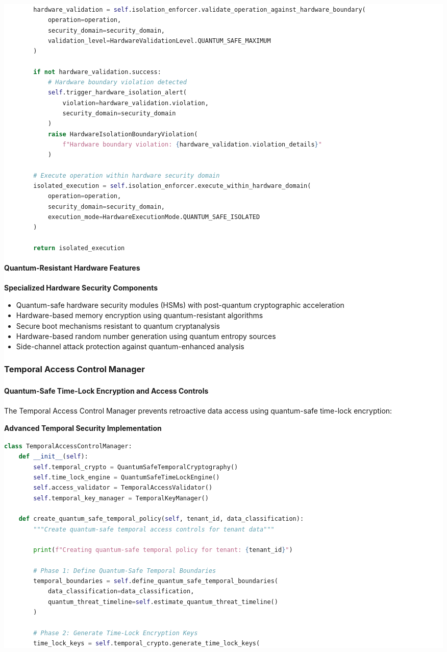 ```python
        hardware_validation = self.isolation_enforcer.validate_operation_against_hardware_boundary(
            operation=operation,
            security_domain=security_domain,
            validation_level=HardwareValidationLevel.QUANTUM_SAFE_MAXIMUM
        )
        
        if not hardware_validation.success:
            # Hardware boundary violation detected
            self.trigger_hardware_isolation_alert(
                violation=hardware_validation.violation,
                security_domain=security_domain
            )
            raise HardwareIsolationBoundaryViolation(
                f"Hardware boundary violation: {hardware_validation.violation_details}"
            )
        
        # Execute operation within hardware security domain
        isolated_execution = self.isolation_enforcer.execute_within_hardware_domain(
            operation=operation,
            security_domain=security_domain,
            execution_mode=HardwareExecutionMode.QUANTUM_SAFE_ISOLATED
        )
        
        return isolated_execution
```

#### Quantum-Resistant Hardware Features

**Specialized Hardware Security Components**
- Quantum-safe hardware security modules (HSMs) with post-quantum cryptographic acceleration
- Hardware-based memory encryption using quantum-resistant algorithms
- Secure boot mechanisms resistant to quantum cryptanalysis
- Hardware-based random number generation using quantum entropy sources
- Side-channel attack protection against quantum-enhanced analysis

### Temporal Access Control Manager

#### Quantum-Safe Time-Lock Encryption and Access Controls

The Temporal Access Control Manager prevents retroactive data access using quantum-safe time-lock encryption:

**Advanced Temporal Security Implementation**
```python
class TemporalAccessControlManager:
    def __init__(self):
        self.temporal_crypto = QuantumSafeTemporalCryptography()
        self.time_lock_engine = QuantumSafeTimeLockEngine()
        self.access_validator = TemporalAccessValidator()
        self.temporal_key_manager = TemporalKeyManager()
        
    def create_quantum_safe_temporal_policy(self, tenant_id, data_classification):
        """Create quantum-safe temporal access controls for tenant data"""
        
        print(f"Creating quantum-safe temporal policy for tenant: {tenant_id}")
        
        # Phase 1: Define Quantum-Safe Temporal Boundaries
        temporal_boundaries = self.define_quantum_safe_temporal_boundaries(
            data_classification=data_classification,
            quantum_threat_timeline=self.estimate_quantum_threat_timeline()
        )
        
        # Phase 2: Generate Time-Lock Encryption Keys
        time_lock_keys = self.temporal_crypto.generate_time_lock_keys(
```